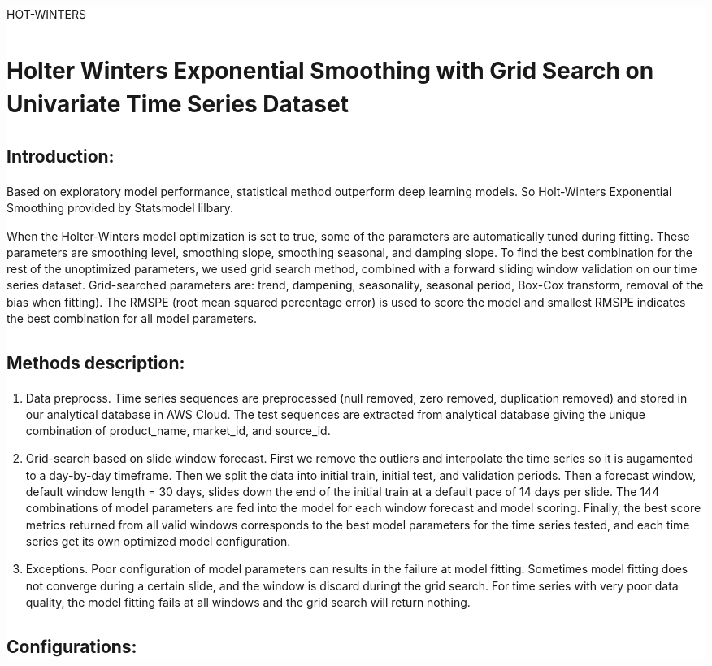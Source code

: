   
  
  

HOT-WINTERS

  

# Holter Winters Exponential Smoothing with Grid Search on Univariate Time Series Dataset

  

## Introduction:

  

Based on exploratory model performance, statistical method outperform deep learning models. So Holt-Winters Exponential Smoothing provided by Statsmodel lilbary.

  

When the Holter-Winters model optimization is set to true, some of the parameters are automatically tuned during fitting. These parameters are smoothing level, smoothing slope, smoothing seasonal, and damping slope. To find the best combination for the rest of the unoptimized parameters, we used grid search method, combined with a forward sliding window validation on our time series dataset. Grid-searched parameters are: trend, dampening, seasonality, seasonal period, Box-Cox transform, removal of the bias when fitting). The RMSPE (root mean squared percentage error) is used to score the model and smallest RMSPE indicates the best combination for all model parameters.

  

## Methods description:

1. Data preprocss. Time series sequences are preprocessed (null removed, zero removed, duplication removed) and stored in our analytical database in AWS Cloud. The test sequences are extracted from analytical database giving the unique combination of product_name, market_id, and source_id.

  

2. Grid-search based on slide window forecast. First we remove the outliers and interpolate the time series so it is augamented to a day-by-day timeframe. Then we split the data into initial train, initial test, and validation periods. Then a forecast window, default window length = 30 days, slides down the end of the initial train at a default pace of 14 days per slide. The 144 combinations of model parameters are fed into the model for each window forecast and model scoring. Finally, the best score metrics returned from all valid windows corresponds to the best model parameters for the time series tested, and each time series get its own optimized model configuration.

  

3. Exceptions. Poor configuration of model parameters can results in the failure at model fitting. Sometimes model fitting does not converge during a certain slide, and the window is discard duringt the grid search. For time series with very poor data quality, the model fitting fails at all windows and the grid search will return nothing.

  

## Configurations:

  